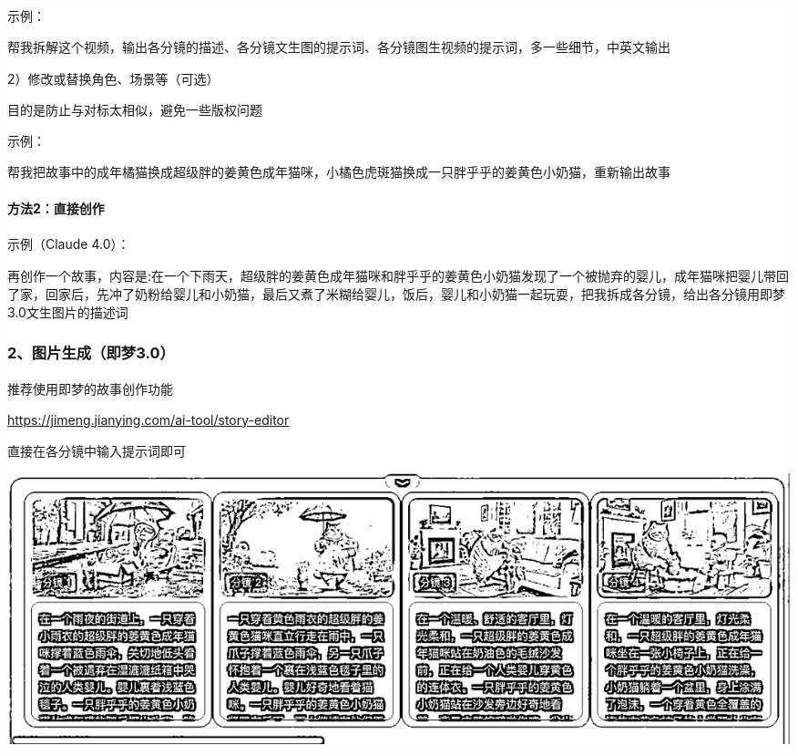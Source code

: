 示例：

帮我拆解这个视频，输出各分镜的描述、各分镜文生图的提示词、各分镜图生视频的提示词，多一些细节，中英文输出

2）修改或替换角色、场景等（可选）

目的是防止与对标太相似，避免一些版权问题

示例：

帮我把故事中的成年橘猫换成超级胖的姜黄色成年猫咪，小橘色虎斑猫换成一只胖乎乎的姜黄色小奶猫，重新输出故事

#### 方法2：直接创作

示例（Claude 4.0）：

再创作一个故事，内容是:在一个下雨天，超级胖的姜黄色成年猫咪和胖乎乎的姜黄色小奶猫发现了一个被抛弃的婴儿，成年猫咪把婴儿带回了家，回家后，先冲了奶粉给婴儿和小奶猫，最后又煮了米糊给婴儿，饭后，婴儿和小奶猫一起玩耍，把我拆成各分镜，给出各分镜用即梦3.0文生图片的描述词

### 2、图片生成（即梦3.0）

推荐使用即梦的故事创作功能

https://jimeng.jianying.com/ai-tool/story-editor

直接在各分镜中输入提示词即可

![](img/8b52725a99151aee1600942ceba432ff.png)
